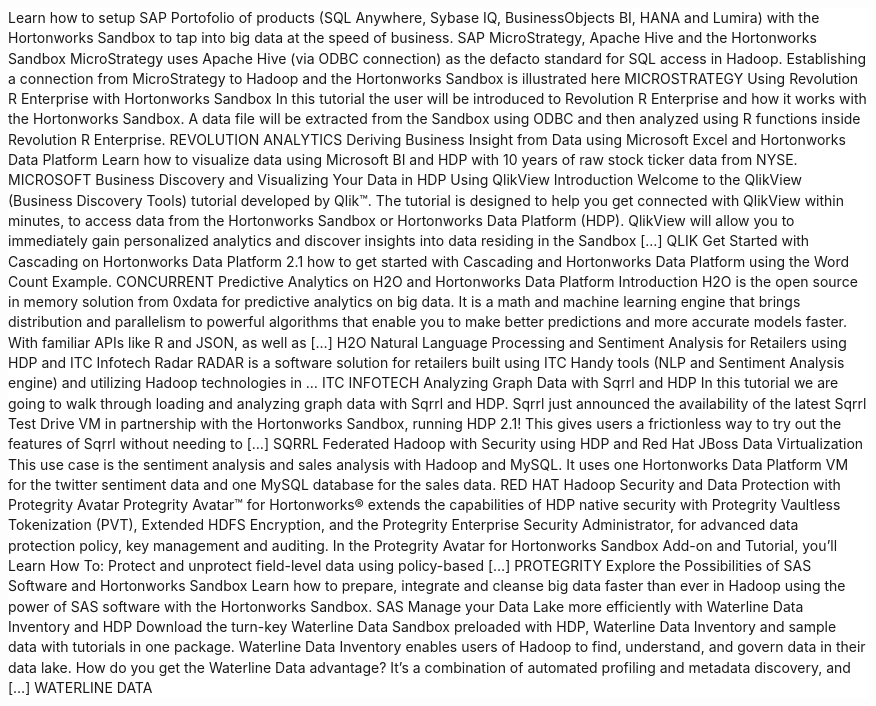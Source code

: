 Learn how to setup SAP Portofolio of products (SQL Anywhere, Sybase IQ, BusinessObjects BI, HANA and Lumira) with the Hortonworks Sandbox to tap into big data at the speed of business.
SAP
MicroStrategy, Apache Hive and the Hortonworks Sandbox
MicroStrategy uses Apache Hive (via ODBC connection) as the defacto standard for SQL access in Hadoop. Establishing a connection from MicroStrategy to Hadoop and the Hortonworks Sandbox is illustrated here
MICROSTRATEGY
Using Revolution R Enterprise with Hortonworks Sandbox
In this tutorial the user will be introduced to Revolution R Enterprise and how it works with the Hortonworks Sandbox. A data file will be extracted from the Sandbox using ODBC and then analyzed using R functions inside Revolution R Enterprise.
REVOLUTION ANALYTICS
Deriving Business Insight from Data using Microsoft Excel and Hortonworks Data Platform
Learn how to visualize data using Microsoft BI and HDP with 10 years of raw stock ticker data from NYSE.
MICROSOFT
Business Discovery and Visualizing Your Data in HDP Using QlikView
Introduction Welcome to the QlikView (Business Discovery Tools) tutorial developed by Qlik™. The tutorial is designed to help you get connected with QlikView within minutes, to access data from the Hortonworks Sandbox or Hortonworks Data Platform (HDP). QlikView will allow you to immediately gain personalized analytics and discover insights into data residing in the Sandbox […]
QLIK
Get Started with Cascading on Hortonworks Data Platform 2.1
how to get started with Cascading and Hortonworks Data Platform using the Word Count Example.
CONCURRENT
Predictive Analytics on H2O and Hortonworks Data Platform
Introduction H2O is the open source in memory solution from 0xdata for predictive analytics on big data. It is a math and machine learning engine that brings distribution and parallelism to powerful algorithms that enable you to make better predictions and more accurate models faster. With familiar APIs like R and JSON, as well as […]
H2O
Natural Language Processing and Sentiment Analysis for Retailers using HDP and ITC Infotech Radar
RADAR is a software solution for retailers built using ITC Handy tools (NLP and Sentiment Analysis engine) and utilizing Hadoop technologies in …
ITC INFOTECH
Analyzing Graph Data with Sqrrl and HDP
In this tutorial we are going to walk through loading and analyzing graph data with Sqrrl and HDP. Sqrrl just announced the availability of the latest Sqrrl Test Drive VM in partnership with the Hortonworks Sandbox, running HDP 2.1! This gives users a frictionless way to try out the features of Sqrrl without needing to […]
SQRRL
Federated Hadoop with Security using HDP and Red Hat JBoss Data Virtualization
This use case is the sentiment analysis and sales analysis with Hadoop and MySQL. It uses one Hortonworks Data Platform VM for the twitter sentiment data and one MySQL database for the sales
data.
RED HAT
Hadoop Security and Data Protection with Protegrity Avatar
Protegrity Avatar™ for Hortonworks® extends the capabilities of HDP native security with Protegrity Vaultless Tokenization (PVT), Extended HDFS Encryption, and the Protegrity Enterprise Security Administrator, for advanced data protection policy, key management and auditing. In the Protegrity Avatar for Hortonworks Sandbox Add-on and Tutorial, you’ll Learn How To: Protect and unprotect field-level data using policy-based […]
PROTEGRITY
Explore the Possibilities of SAS Software and Hortonworks Sandbox
Learn how to prepare, integrate and cleanse big data faster than ever in Hadoop using the power of SAS software with the Hortonworks Sandbox.
SAS
Manage your Data Lake more efficiently with Waterline Data Inventory and HDP
Download the turn-key Waterline Data Sandbox preloaded with HDP, Waterline Data Inventory and sample data with tutorials in one package. Waterline Data Inventory enables users of Hadoop to find, understand, and govern data in their data lake. How do you get the Waterline Data advantage? It’s a combination of automated profiling and metadata discovery, and […]
WATERLINE DATA